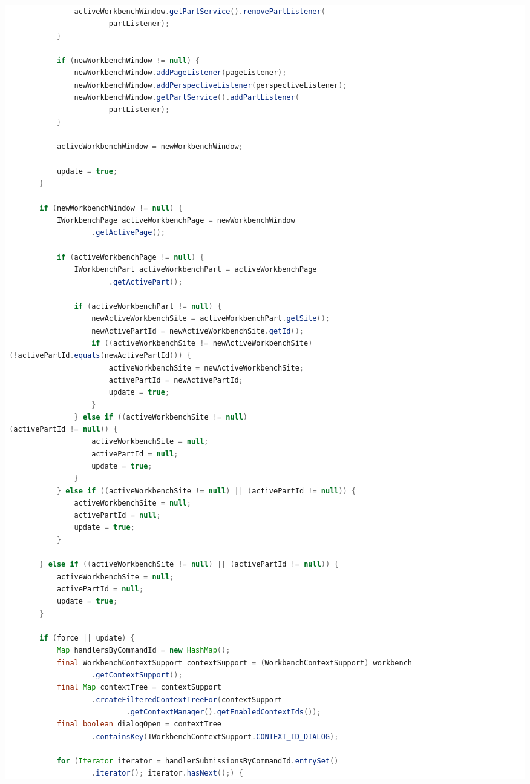 ```java
				activeWorkbenchWindow.getPartService().removePartListener(
						partListener);
			}

			if (newWorkbenchWindow != null) {
				newWorkbenchWindow.addPageListener(pageListener);
				newWorkbenchWindow.addPerspectiveListener(perspectiveListener);
				newWorkbenchWindow.getPartService().addPartListener(
						partListener);
			}

			activeWorkbenchWindow = newWorkbenchWindow;

			update = true;
		}

		if (newWorkbenchWindow != null) {
			IWorkbenchPage activeWorkbenchPage = newWorkbenchWindow
					.getActivePage();

			if (activeWorkbenchPage != null) {
				IWorkbenchPart activeWorkbenchPart = activeWorkbenchPage
						.getActivePart();

				if (activeWorkbenchPart != null) {
					newActiveWorkbenchSite = activeWorkbenchPart.getSite();
					newActivePartId = newActiveWorkbenchSite.getId();
					if ((activeWorkbenchSite != newActiveWorkbenchSite)
 (!activePartId.equals(newActivePartId))) {
						activeWorkbenchSite = newActiveWorkbenchSite;
						activePartId = newActivePartId;
						update = true;
					}
				} else if ((activeWorkbenchSite != null)
 (activePartId != null)) {
					activeWorkbenchSite = null;
					activePartId = null;
					update = true;
				}
			} else if ((activeWorkbenchSite != null) || (activePartId != null)) {
				activeWorkbenchSite = null;
				activePartId = null;
				update = true;
			}

		} else if ((activeWorkbenchSite != null) || (activePartId != null)) {
			activeWorkbenchSite = null;
			activePartId = null;
			update = true;
		}

		if (force || update) {
			Map handlersByCommandId = new HashMap();
			final WorkbenchContextSupport contextSupport = (WorkbenchContextSupport) workbench
					.getContextSupport();
			final Map contextTree = contextSupport
					.createFilteredContextTreeFor(contextSupport
							.getContextManager().getEnabledContextIds());
			final boolean dialogOpen = contextTree
					.containsKey(IWorkbenchContextSupport.CONTEXT_ID_DIALOG);

			for (Iterator iterator = handlerSubmissionsByCommandId.entrySet()
					.iterator(); iterator.hasNext();) {
```